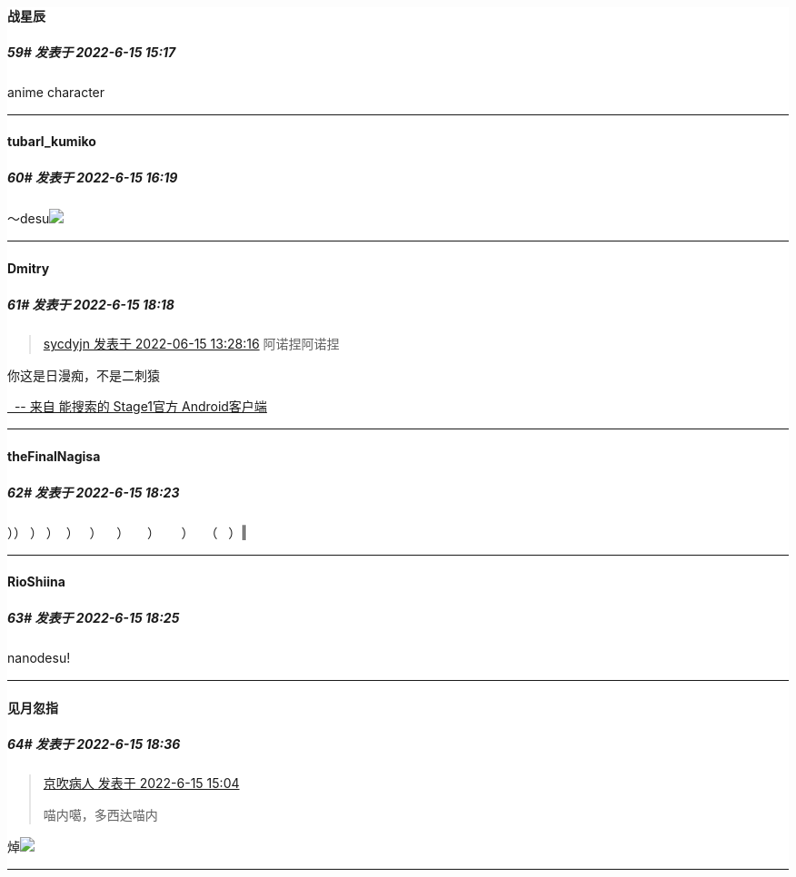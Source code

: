 ####  战星辰  
##### 59#       发表于 2022-6-15 15:17

anime character

*****

####  tubarl_kumiko  
##### 60#       发表于 2022-6-15 16:19

～desu<img src="https://static.saraba1st.com/image/smiley/carton2017/003.png" referrerpolicy="no-referrer">



*****

####  Dmitry  
##### 61#       发表于 2022-6-15 18:18

<blockquote><a href="httphttps://bbs.saraba1st.com/2b/forum.php?mod=redirect&amp;goto=findpost&amp;pid=56276707&amp;ptid=2075945" target="_blank">sycdyjn 发表于 2022-06-15 13:28:16</a>
阿诺捏阿诺捏</blockquote>你这是日漫痴，不是二刺猿

[  -- 来自 能搜索的 Stage1官方 Android客户端](https://www.coolapk.com/apk/140634)



*****

####  theFinalNagisa  
##### 62#       发表于 2022-6-15 18:23

）） ） ）  ）   ）    ）     ）      ）   （   ）‖

*****

####  RioShiina  
##### 63#       发表于 2022-6-15 18:25

nanodesu!



*****

####  见月忽指  
##### 64#       发表于 2022-6-15 18:36

<blockquote><a href="httphttps://bbs.saraba1st.com/2b/forum.php?mod=redirect&amp;goto=findpost&amp;pid=56278049&amp;ptid=2075945" target="_blank">京吹病人 发表于 2022-6-15 15:04</a>

喵内噶，多西达喵内</blockquote>
焯<img src="https://static.saraba1st.com/image/smiley/face2017/086.png" referrerpolicy="no-referrer">

*****
